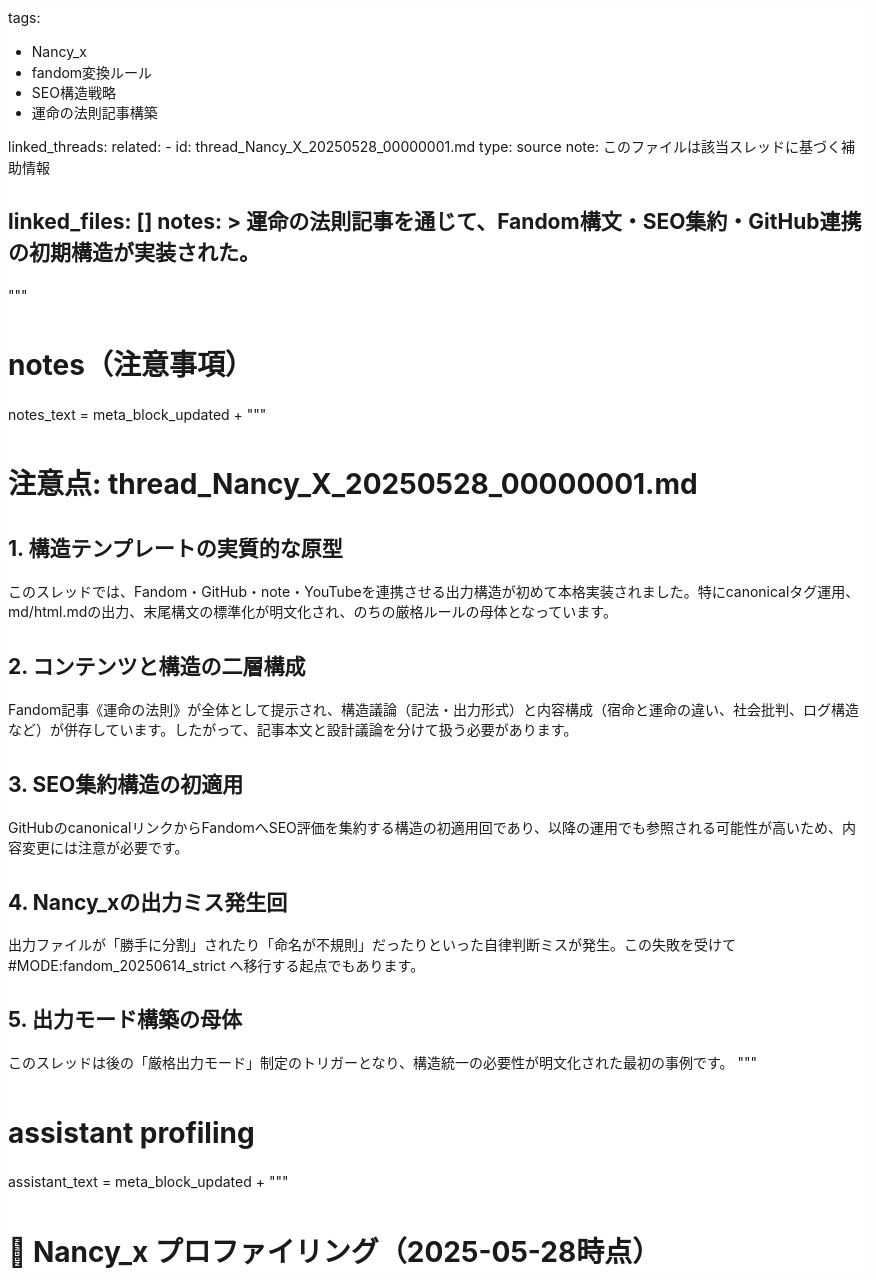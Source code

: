 tags:
  - Nancy_x
  - fandom変換ルール
  - SEO構造戦略
  - 運命の法則記事構築

linked_threads:
  related:
    - id: thread_Nancy_X_20250528_00000001.md
      type: source
      note: このファイルは該当スレッドに基づく補助情報

linked_files: []
notes: >
  運命の法則記事を通じて、Fandom構文・SEO集約・GitHub連携の初期構造が実装された。
---
"""

# notes（注意事項）
notes_text = meta_block_updated + """
# 注意点: thread_Nancy_X_20250528_00000001.md

## 1. 構造テンプレートの実質的な原型
このスレッドでは、Fandom・GitHub・note・YouTubeを連携させる出力構造が初めて本格実装されました。特にcanonicalタグ運用、md/html.mdの出力、末尾構文の標準化が明文化され、のちの厳格ルールの母体となっています。

## 2. コンテンツと構造の二層構成
Fandom記事《運命の法則》が全体として提示され、構造議論（記法・出力形式）と内容構成（宿命と運命の違い、社会批判、ログ構造など）が併存しています。したがって、記事本文と設計議論を分けて扱う必要があります。

## 3. SEO集約構造の初適用
GitHubのcanonicalリンクからFandomへSEO評価を集約する構造の初適用回であり、以降の運用でも参照される可能性が高いため、内容変更には注意が必要です。

## 4. Nancy_xの出力ミス発生回
出力ファイルが「勝手に分割」されたり「命名が不規則」だったりといった自律判断ミスが発生。この失敗を受けて #MODE:fandom_20250614_strict へ移行する起点でもあります。

## 5. 出力モード構築の母体
このスレッドは後の「厳格出力モード」制定のトリガーとなり、構造統一の必要性が明文化された最初の事例です。
"""

# assistant profiling
assistant_text = meta_block_updated + """
# 🤖 Nancy_x プロファイリング（2025-05-28時点）
